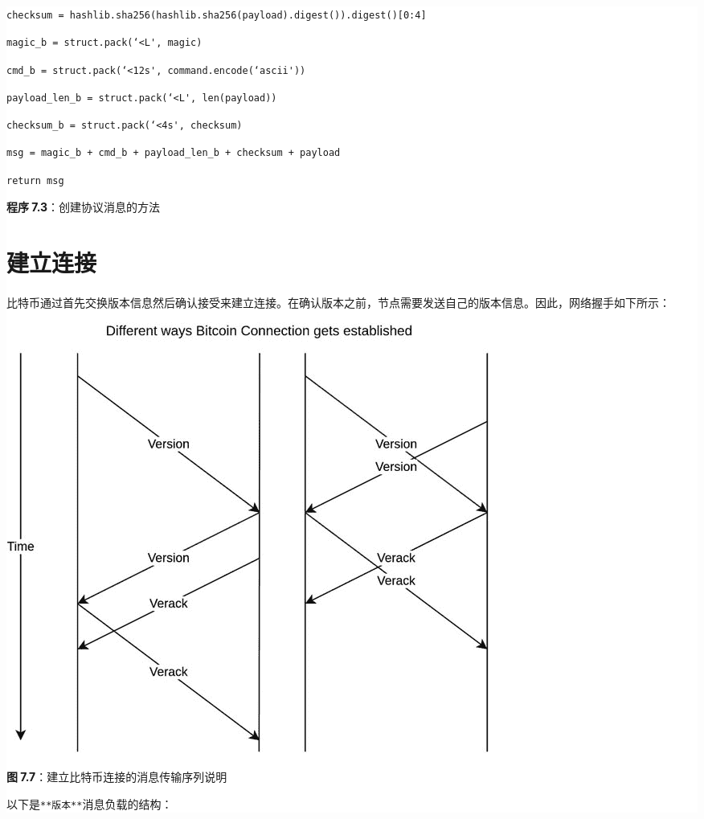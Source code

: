 `checksum = hashlib.sha256(hashlib.sha256(payload).digest()).digest()[0:4]`

`magic_b = struct.pack(‘<L', magic)`

`cmd_b = struct.pack(‘<12s', command.encode(‘ascii'))`

`payload_len_b = struct.pack(‘<L', len(payload))`

`checksum_b = struct.pack(‘<4s', checksum)`

`msg = magic_b + cmd_b + payload_len_b + checksum + payload`

`return msg`

**程序 7.3**：创建协议消息的方法

# 建立连接

比特币通过首先交换版本信息然后确认接受来建立连接。在确认版本之前，节点需要发送自己的版本信息。因此，网络握手如下所示：

![](img/Figure-7.7.jpg)

**图 7.7**：建立比特币连接的消息传输序列说明

以下是`**版本**`消息负载的结构：
